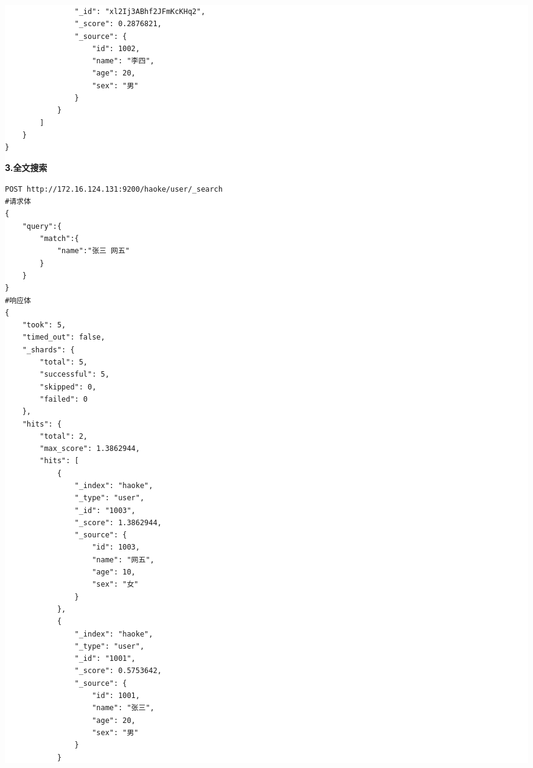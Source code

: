 ~~~shell
				"_id": "xl2Ij3ABhf2JFmKcKHq2",
				"_score": 0.2876821,
				"_source": {
					"id": 1002,
					"name": "李四",
					"age": 20,
					"sex": "男"
				}
			}
		]
	}
}
~~~

**3.全文搜索**

~~~shell
POST http://172.16.124.131:9200/haoke/user/_search
#请求体
{
	"query":{
		"match":{
			"name":"张三 网五"
		}
	}
}
#响应体
{
	"took": 5,
	"timed_out": false,
	"_shards": {
		"total": 5,
		"successful": 5,
		"skipped": 0,
		"failed": 0
	},
	"hits": {
		"total": 2,
		"max_score": 1.3862944,
		"hits": [
			{
				"_index": "haoke",
				"_type": "user",
				"_id": "1003",
				"_score": 1.3862944,
				"_source": {
					"id": 1003,
					"name": "网五",
					"age": 10,
					"sex": "女"
				}
			},
			{
				"_index": "haoke",
				"_type": "user",
				"_id": "1001",
				"_score": 0.5753642,
				"_source": {
					"id": 1001,
					"name": "张三",
					"age": 20,
					"sex": "男"
				}
			}
~~~